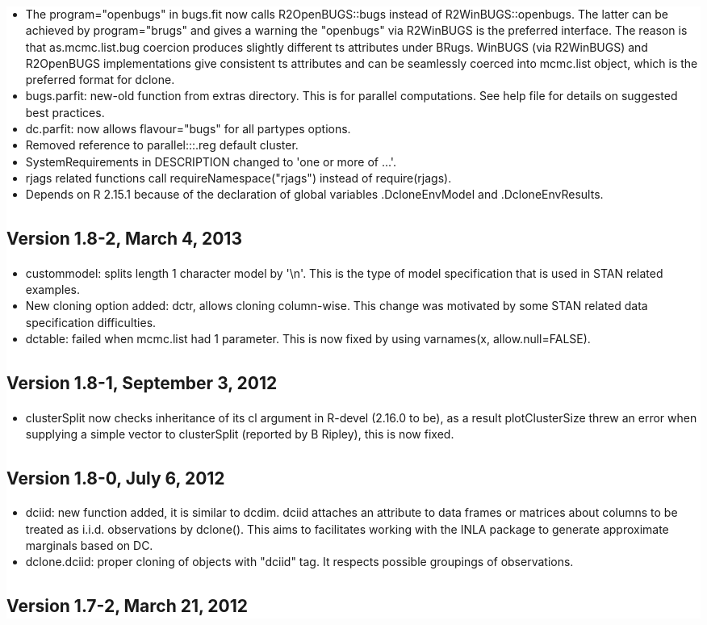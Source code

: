 * The program="openbugs" in bugs.fit now calls R2OpenBUGS::bugs
  instead of R2WinBUGS::openbugs. The latter can be
  achieved by program="brugs" and gives a warning the
  "openbugs" via R2WinBUGS is the preferred interface.
  The reason is that as.mcmc.list.bug coercion produces
  slightly different ts attributes under BRugs.
  WinBUGS (via R2WinBUGS) and R2OpenBUGS implementations
  give consistent ts attributes and can be seamlessly coerced
  into mcmc.list object, which is the preferred format for dclone.
* bugs.parfit: new-old function from extras directory.
  This is for parallel computations. See help file for
  details on suggested best practices.
* dc.parfit: now allows flavour="bugs" for all partypes options.
* Removed reference to parallel:::.reg default cluster.
* SystemRequirements in DESCRIPTION changed to 'one or more of ...'.
* rjags related functions call requireNamespace("rjags")
  instead of require(rjags).
* Depends on R 2.15.1 because of the declaration of global
  variables .DcloneEnvModel and .DcloneEnvResults.

## Version 1.8-2, March 4, 2013

* custommodel: splits length 1 character model by '\n'.
  This is the type of model specification that is used
  in STAN related examples.
* New cloning option added: dctr, allows cloning column-wise.
  This change was motivated by some STAN related data specification
  difficulties.
* dctable: failed when mcmc.list had 1 parameter.
  This is now fixed by using varnames(x, allow.null=FALSE).

## Version 1.8-1, September 3, 2012

* clusterSplit now checks inheritance of its cl argument in
  R-devel (2.16.0 to be), as a result plotClusterSize
  threw an error when supplying a simple vector to clusterSplit
  (reported by B Ripley), this is now fixed.

## Version 1.8-0, July 6, 2012

* dciid: new function added, it is similar to dcdim.
  dciid attaches an attribute to data frames or matrices
  about columns to be treated as i.i.d. observations
  by dclone(). This aims to facilitates working with the INLA
  package to generate approximate marginals based on DC.
* dclone.dciid: proper cloning of objects with "dciid"
  tag. It respects possible groupings of observations.

## Version 1.7-2, March 21, 2012
